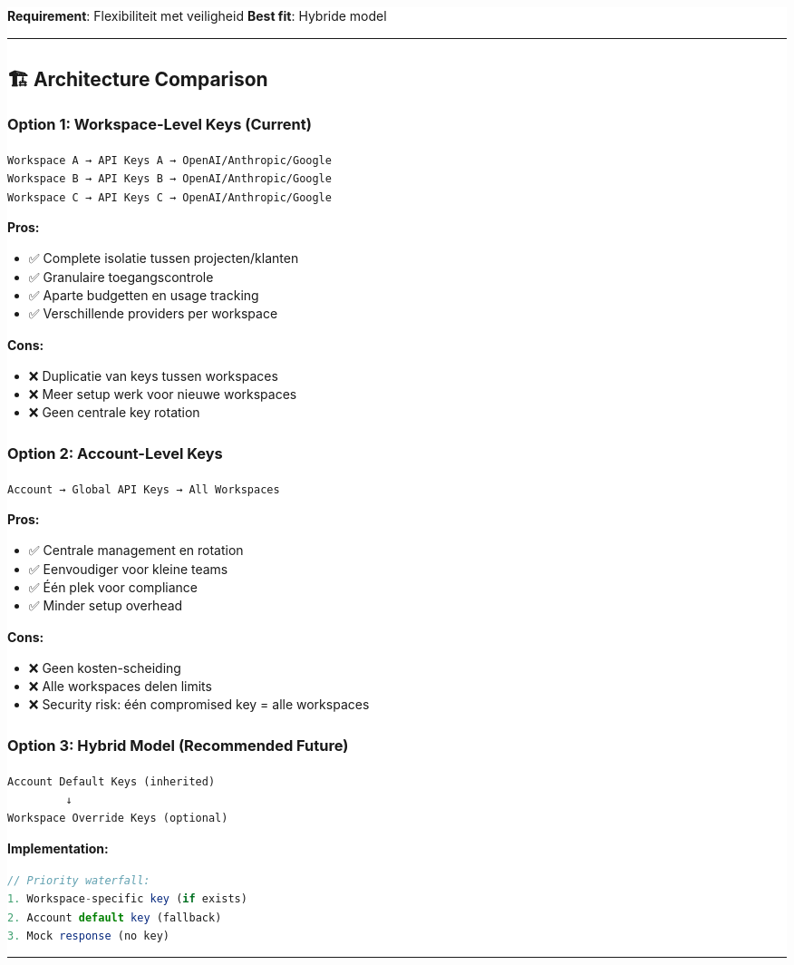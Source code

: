 **Requirement**: Flexibiliteit met veiligheid
**Best fit**: Hybride model

---

## 🏗️ Architecture Comparison

### Option 1: Workspace-Level Keys (Current)

```
Workspace A → API Keys A → OpenAI/Anthropic/Google
Workspace B → API Keys B → OpenAI/Anthropic/Google
Workspace C → API Keys C → OpenAI/Anthropic/Google
```

**Pros:**
- ✅ Complete isolatie tussen projecten/klanten
- ✅ Granulaire toegangscontrole
- ✅ Aparte budgetten en usage tracking
- ✅ Verschillende providers per workspace

**Cons:**
- ❌ Duplicatie van keys tussen workspaces
- ❌ Meer setup werk voor nieuwe workspaces
- ❌ Geen centrale key rotation

### Option 2: Account-Level Keys

```
Account → Global API Keys → All Workspaces
```

**Pros:**
- ✅ Centrale management en rotation
- ✅ Eenvoudiger voor kleine teams
- ✅ Één plek voor compliance
- ✅ Minder setup overhead

**Cons:**
- ❌ Geen kosten-scheiding
- ❌ Alle workspaces delen limits
- ❌ Security risk: één compromised key = alle workspaces

### Option 3: Hybrid Model (Recommended Future)

```
Account Default Keys (inherited)
         ↓
Workspace Override Keys (optional)
```

**Implementation:**
```typescript
// Priority waterfall:
1. Workspace-specific key (if exists)
2. Account default key (fallback)
3. Mock response (no key)
```

---
